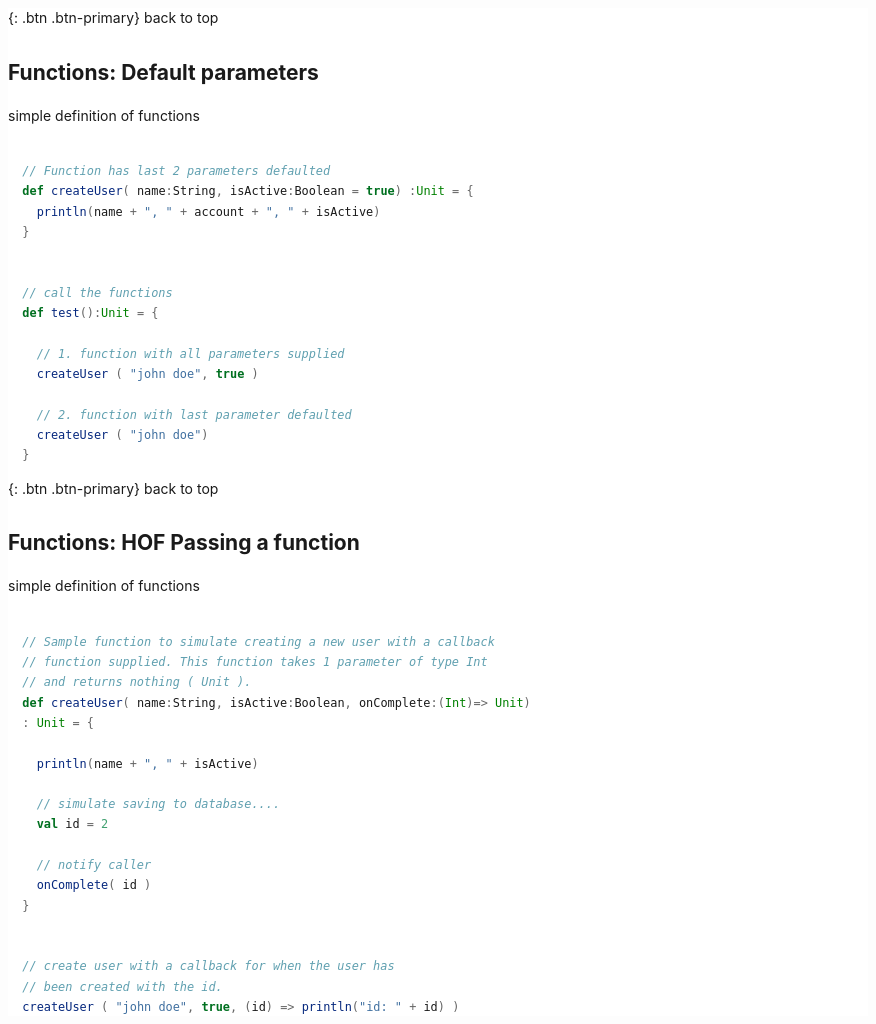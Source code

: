 {: .btn .btn-primary}
back to top


## Functions: Default parameters
simple definition of functions

```scala 
  
  // Function has last 2 parameters defaulted
  def createUser( name:String, isActive:Boolean = true) :Unit = { 
    println(name + ", " + account + ", " + isActive)
  }
  
  
  // call the functions  
  def test():Unit = {
    
    // 1. function with all parameters supplied
    createUser ( "john doe", true )

    // 2. function with last parameter defaulted
    createUser ( "john doe")
  }

```

{: .btn .btn-primary}
back to top

## Functions: HOF Passing a function
simple definition of functions

```scala 
  
  // Sample function to simulate creating a new user with a callback
  // function supplied. This function takes 1 parameter of type Int
  // and returns nothing ( Unit ).
  def createUser( name:String, isActive:Boolean, onComplete:(Int)=> Unit)
  : Unit = { 
    
    println(name + ", " + isActive)
    
    // simulate saving to database....
    val id = 2
    
    // notify caller 
    onComplete( id ) 
  }
  
  
  // create user with a callback for when the user has 
  // been created with the id.
  createUser ( "john doe", true, (id) => println("id: " + id) )

```
